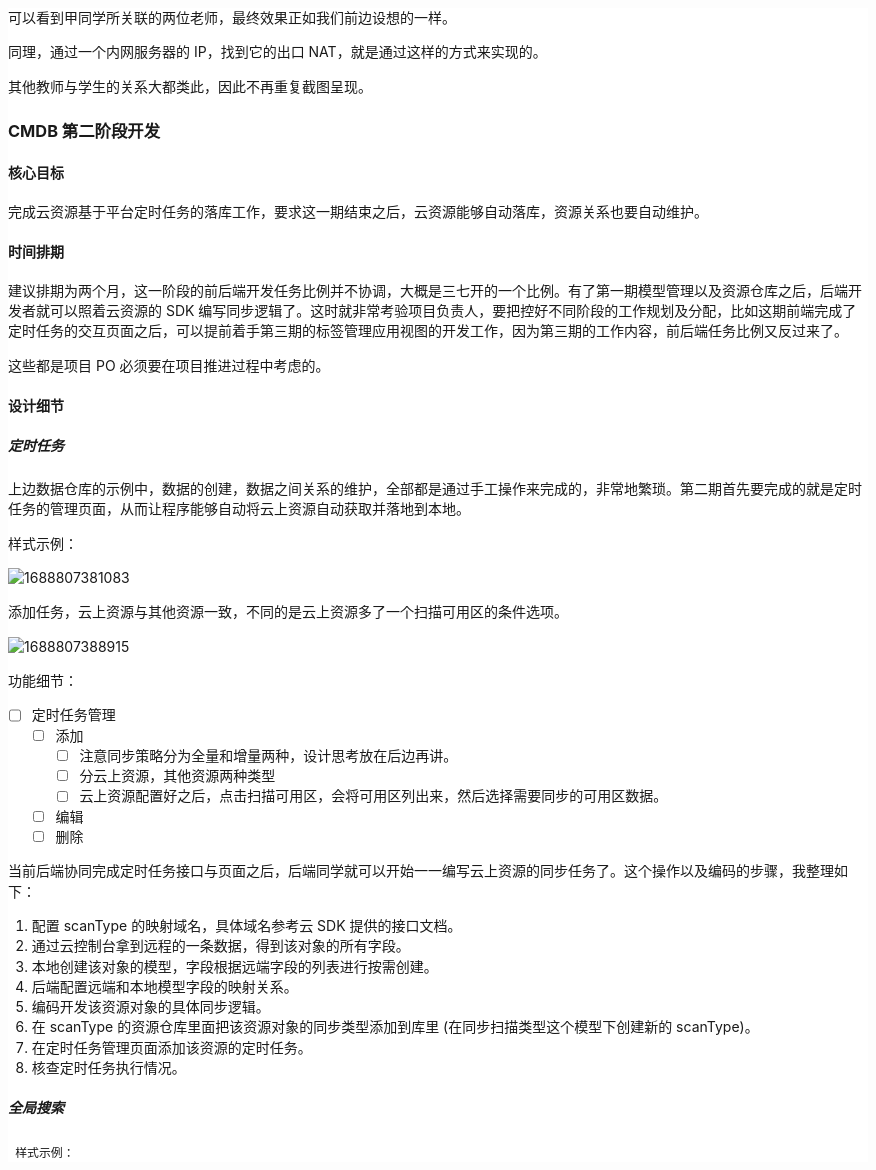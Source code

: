 可以看到甲同学所关联的两位老师，最终效果正如我们前边设想的一样。

同理，通过一个内网服务器的 IP，找到它的出口 NAT，就是通过这样的方式来实现的。

其他教师与学生的关系大都类此，因此不再重复截图呈现。

### CMDB 第二阶段开发

#### 核心目标

完成云资源基于平台定时任务的落库工作，要求这一期结束之后，云资源能够自动落库，资源关系也要自动维护。

#### 时间排期

建议排期为两个月，这一阶段的前后端开发任务比例并不协调，大概是三七开的一个比例。有了第一期模型管理以及资源仓库之后，后端开发者就可以照着云资源的 SDK 编写同步逻辑了。这时就非常考验项目负责人，要把控好不同阶段的工作规划及分配，比如这期前端完成了定时任务的交互页面之后，可以提前着手第三期的标签管理应用视图的开发工作，因为第三期的工作内容，前后端任务比例又反过来了。

这些都是项目 PO 必须要在项目推进过程中考虑的。

#### 设计细节

##### 定时任务

上边数据仓库的示例中，数据的创建，数据之间关系的维护，全部都是通过手工操作来完成的，非常地繁琐。第二期首先要完成的就是定时任务的管理页面，从而让程序能够自动将云上资源自动获取并落地到本地。

样式示例：

![1688807381083](https://t.eryajf.net/imgs/2023/07/1688807381083.png)

添加任务，云上资源与其他资源一致，不同的是云上资源多了一个扫描可用区的条件选项。

![1688807388915](https://t.eryajf.net/imgs/2023/07/1688807388915.png)

功能细节：

- [ ] 定时任务管理
    - [ ] 添加
        - [ ] 注意同步策略分为全量和增量两种，设计思考放在后边再讲。
        - [ ] 分云上资源，其他资源两种类型
        - [ ] 云上资源配置好之后，点击扫描可用区，会将可用区列出来，然后选择需要同步的可用区数据。
    - [ ] 编辑
    - [ ] 删除

当前后端协同完成定时任务接口与页面之后，后端同学就可以开始一一编写云上资源的同步任务了。这个操作以及编码的步骤，我整理如下：

1.  配置 scanType 的映射域名，具体域名参考云 SDK 提供的接口文档。
2.  通过云控制台拿到远程的一条数据，得到该对象的所有字段。
3.  本地创建该对象的模型，字段根据远端字段的列表进行按需创建。
4.  后端配置远端和本地模型字段的映射关系。
5.  编码开发该资源对象的具体同步逻辑。
6.  在 scanType 的资源仓库里面把该资源对象的同步类型添加到库里 (在同步扫描类型这个模型下创建新的 scanType)。
7.  在定时任务管理页面添加该资源的定时任务。
8.  核查定时任务执行情况。

##### 全局搜索

` 样式示例：`
